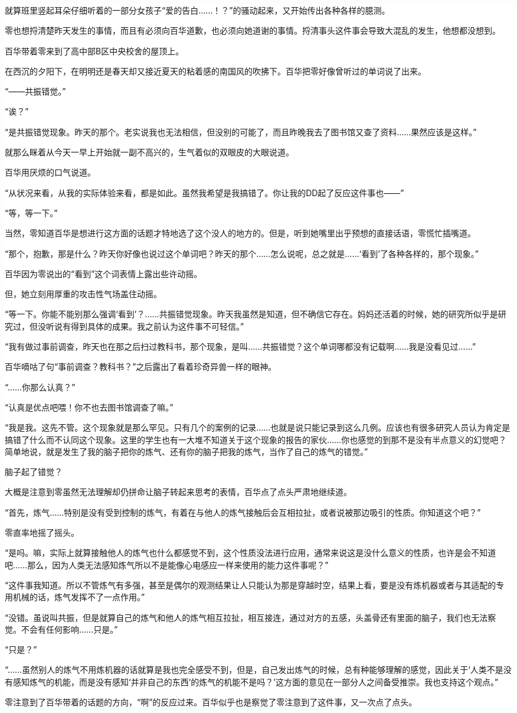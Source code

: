 就算班里竖起耳朵仔细听着的一部分女孩子“爱的告白……！？”的骚动起来，又开始传出各种各样的臆测。

零也想捋清楚昨天发生的事情，而且有必须向百华道歉，也必须向她道谢的事情。捋清事头这件事会导致大混乱的发生，他想都没想到。

百华带着零来到了高中部B区中央校舍的屋顶上。

在西沉的夕阳下，在明明还是春天却又接近夏天的粘着感的南国风的吹拂下。百华把零好像曾听过的单词说了出来。

“——共振错觉。”

“诶？”

“是共振错觉现象。昨天的那个。老实说我也无法相信，但没别的可能了，而且昨晚我去了图书馆又查了资料……果然应该是这样。”

就那么眯着从今天一早上开始就一副不高兴的，生气着似的双眼皮的大眼说道。

百华用厌烦的口气说道。

“从状况来看，从我的实际体验来看，都是如此。虽然我希望是我搞错了。你让我的DD起了反应这件事也——”

“等，等一下。”

当然，零知道百华是想进行这方面的话题才特地选了这个没人的地方的。但是，听到她嘴里出乎预想的直接话语，零慌忙插嘴道。

“那个，抱歉，那是什么？昨天你好像也说过这个单词吧？昨天的那个……怎么说呢，总之就是……‘看到’了各种各样的，那个现象。”

百华因为零说出的“看到”这个词表情上露出些许动摇。

但，她立刻用厚重的攻击性气场盖住动摇。

“等一下。你能不能别那么强调‘看到’？……共振错觉现象。昨天我虽然是知道，但不确信它存在。妈妈还活着的时候，她的研究所似乎是研究过，但没听说有得到具体的成果。我之前认为这件事不可轻信。”

“我有做过事前调查，昨天也在那之后扫过教科书，那个现象，是叫……共振错觉？这个单词哪都没有记载啊……我是没看见过……”

百华嘀咕了句“事前调查？教科书？”之后露出了看着珍奇异兽一样的眼神。

“……你那么认真？”

“认真是优点吧喂！你不也去图书馆调查了嘛。”

“我是我。这先不管。这个现象就是那么罕见。只有几个的案例的记录……也就是说只能记录到这么几例。应该也有很多研究人员认为肯定是搞错了什么而不认同这个现象。这里的学生也有一大堆不知道关于这个现象的报告的家伙……你也感觉的到那不是没有半点意义的幻觉吧？简单地说，就是发生了我的脑子把你的炼气、还有你的脑子把我的炼气，当作了自己的炼气的错觉。”

脑子起了错觉？

大概是注意到零虽然无法理解却仍拼命让脑子转起来思考的表情，百华点了点头严肃地继续道。

“首先，炼气……特别是没有受到控制的炼气，有着在与他人的炼气接触后会互相拉扯，或者说被那边吸引的性质。你知道这个吧？”

零直率地摇了摇头。

“是吗。嘛，实际上就算接触他人的炼气也什么都感觉不到，这个性质没法进行应用，通常来说这是没什么意义的性质，也许是会不知道吧……那么，因为人类无法感知炼气所以不是能像心电感应一样来使用的能力这件事呢？”

“这件事我知道。所以不管炼气有多强，甚至是偶尔的观测结果让人只能认为那是穿越时空，结果上看，要是没有炼机器或者与其适配的专用机械的话，炼气发挥不了一点作用。”

“没错。虽说叫共振，但是就算自己的炼气和他人的炼气相互拉扯，相互接连，通过对方的五感，头盖骨还有里面的脑子，我们也无法察觉。不会有任何影响……只是。”

“只是？”

“……虽然别人的炼气不用炼机器的话就算是我也完全感受不到，但是，自己发出炼气的时候，总有种能够理解的感觉，因此关于‘人类不是没有感知炼气的机能，而是没有感知‘并非自己的东西’的炼气的机能不是吗？’这方面的意见在一部分人之间备受推崇。我也支持这个观点。”

零注意到了百华带着的话题的方向，“啊”的反应过来。百华似乎也是察觉了零注意到了这件事，又一次点了点头。
